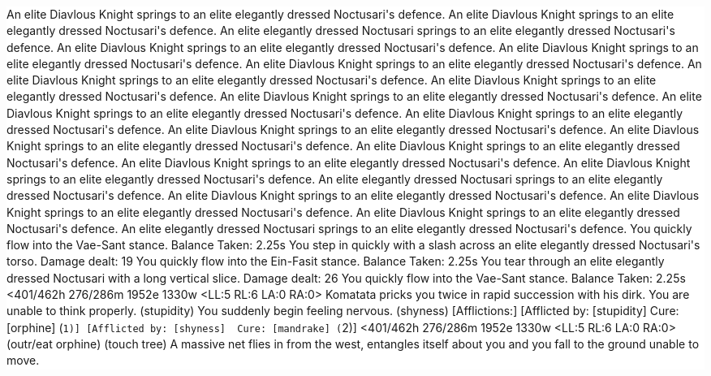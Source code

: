 An elite Diavlous Knight springs to an elite elegantly dressed Noctusari's 
defence.
An elite Diavlous Knight springs to an elite elegantly dressed Noctusari's 
defence.
An elite elegantly dressed Noctusari springs to an elite elegantly dressed 
Noctusari's defence.
An elite Diavlous Knight springs to an elite elegantly dressed Noctusari's 
defence.
An elite Diavlous Knight springs to an elite elegantly dressed Noctusari's 
defence.
An elite Diavlous Knight springs to an elite elegantly dressed Noctusari's 
defence.
An elite Diavlous Knight springs to an elite elegantly dressed Noctusari's 
defence.
An elite Diavlous Knight springs to an elite elegantly dressed Noctusari's 
defence.
An elite Diavlous Knight springs to an elite elegantly dressed Noctusari's 
defence.
An elite Diavlous Knight springs to an elite elegantly dressed Noctusari's 
defence.
An elite Diavlous Knight springs to an elite elegantly dressed Noctusari's 
defence.
An elite Diavlous Knight springs to an elite elegantly dressed Noctusari's 
defence.
An elite Diavlous Knight springs to an elite elegantly dressed Noctusari's 
defence.
An elite Diavlous Knight springs to an elite elegantly dressed Noctusari's 
defence.
An elite Diavlous Knight springs to an elite elegantly dressed Noctusari's 
defence.
An elite Diavlous Knight springs to an elite elegantly dressed Noctusari's 
defence.
An elite elegantly dressed Noctusari springs to an elite elegantly dressed 
Noctusari's defence.
An elite Diavlous Knight springs to an elite elegantly dressed Noctusari's 
defence.
An elite Diavlous Knight springs to an elite elegantly dressed Noctusari's 
defence.
An elite Diavlous Knight springs to an elite elegantly dressed Noctusari's 
defence.
An elite elegantly dressed Noctusari springs to an elite elegantly dressed 
Noctusari's defence.
You quickly flow into the Vae-Sant stance.
Balance Taken: 2.25s
You step in quickly with a slash across an elite elegantly dressed Noctusari's 
torso.
Damage dealt: 19
You quickly flow into the Ein-Fasit stance.
Balance Taken: 2.25s
You tear through an elite elegantly dressed Noctusari with a long vertical 
slice.
Damage dealt: 26
You quickly flow into the Vae-Sant stance.
Balance Taken: 2.25s
<401/462h 276/286m 1952e 1330w <e-> <LL:5 RL:6 LA:0 RA:0> 
Komatata pricks you twice in rapid succession with his dirk.
You are unable to think properly. (stupidity)
You suddenly begin feeling nervous. (shyness)
[Afflictions:]
[Afflicted by: [stupidity]  Cure: [orphine] (`1)]
[Afflicted by: [shyness]  Cure: [mandrake] (`2)]
<401/462h 276/286m 1952e 1330w <e-> <LL:5 RL:6 LA:0 RA:0> (outr/eat orphine) (touch tree) 
A massive net flies in from the west, entangles itself about you and you fall 
to the ground unable to move.